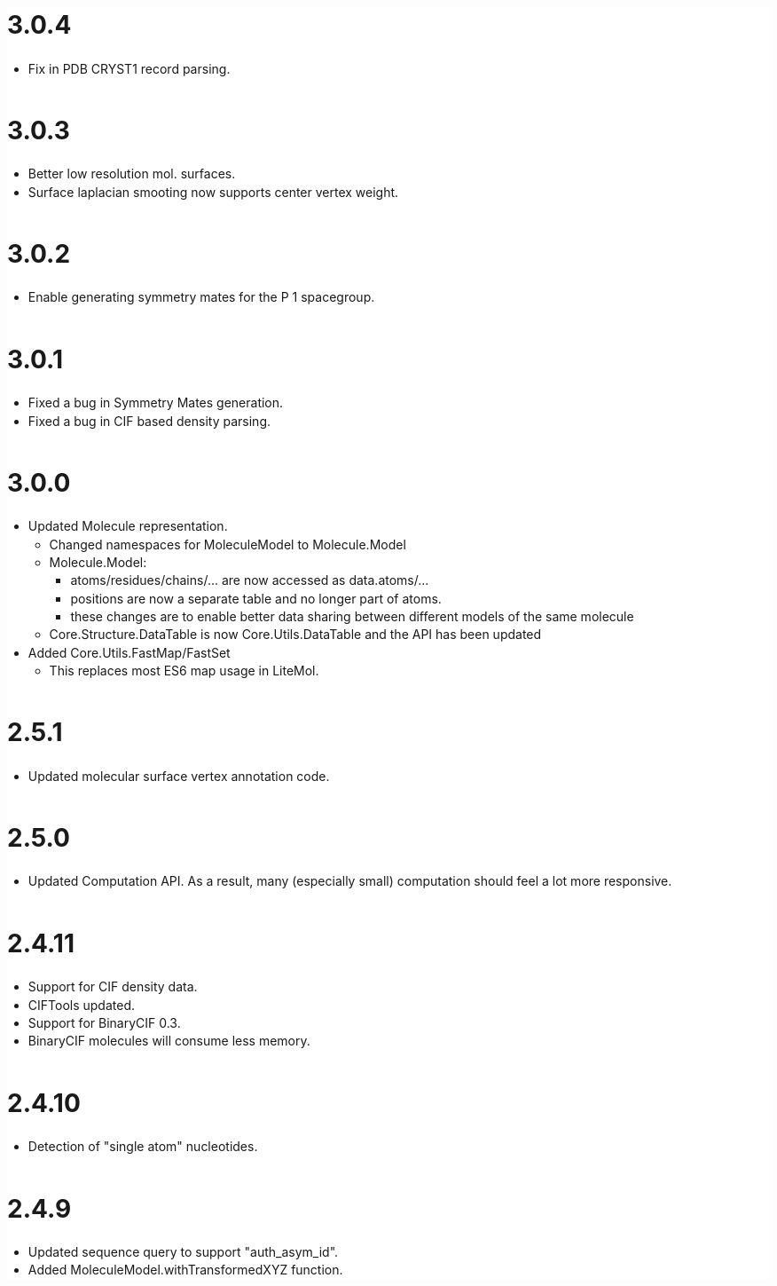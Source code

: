 ﻿# 3.0.4
* Fix in PDB CRYST1 record parsing.

# 3.0.3
* Better low resolution mol. surfaces.
* Surface laplacian smooting now supports center vertex weight.

# 3.0.2
* Enable generating symmetry mates for the P 1 spacegroup.

# 3.0.1
* Fixed a bug in Symmetry Mates generation.
* Fixed a bug in CIF based density parsing.

# 3.0.0
* Updated Molecule representation.
  - Changed namespaces for MoleculeModel to Molecule.Model
  - Molecule.Model:
    - atoms/residues/chains/... are now accessed as data.atoms/...
    - positions are now a separate table and no longer part of atoms. 
    - these changes are to enable better data sharing between different models of the same molecule
  - Core.Structure.DataTable is now Core.Utils.DataTable and the API has been updated
* Added Core.Utils.FastMap/FastSet
  - This replaces most ES6 map usage in LiteMol.


# 2.5.1
* Updated molecular surface vertex annotation code.

# 2.5.0
* Updated Computation API. As a result, many (especially small) computation should feel a lot more responsive.

# 2.4.11
* Support for CIF density data.
* CIFTools updated.
* Support for BinaryCIF 0.3.
* BinaryCIF molecules will consume less memory.

# 2.4.10
* Detection of "single atom" nucleotides.

# 2.4.9
* Updated sequence query to support "auth_asym_id".
* Added MoleculeModel.withTransformedXYZ function.
